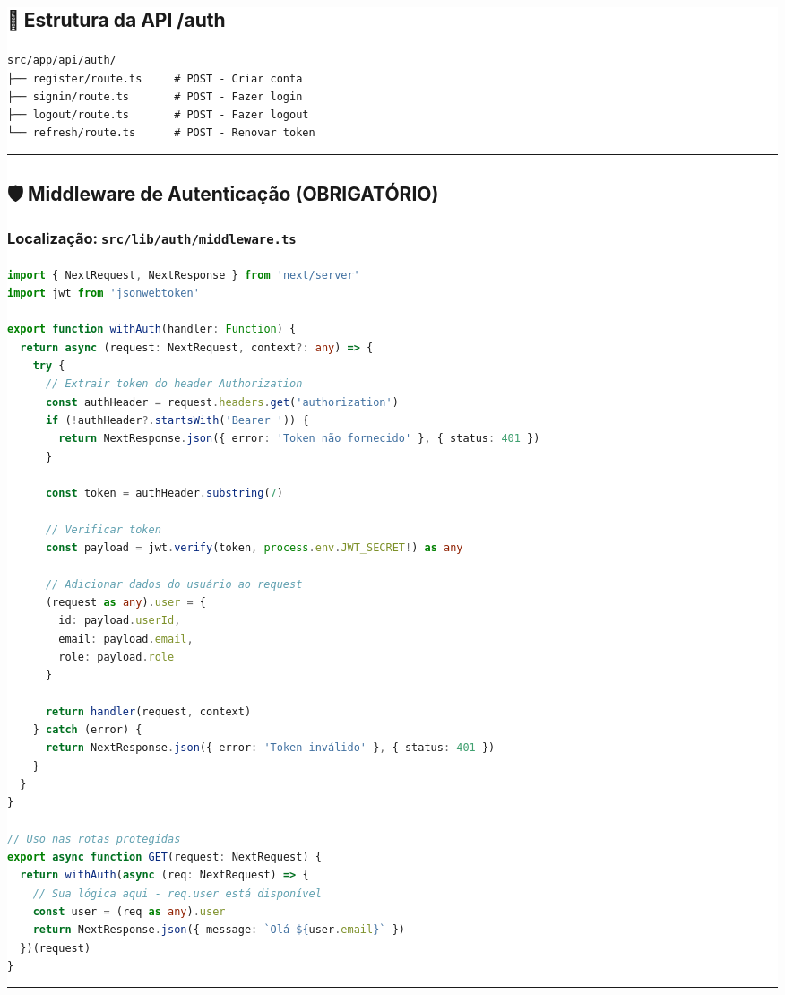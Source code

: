 
## 📁 Estrutura da API /auth

```
src/app/api/auth/
├── register/route.ts     # POST - Criar conta
├── signin/route.ts       # POST - Fazer login
├── logout/route.ts       # POST - Fazer logout
└── refresh/route.ts      # POST - Renovar token
```

---

## 🛡️ Middleware de Autenticação (OBRIGATÓRIO)

### Localização: `src/lib/auth/middleware.ts`

```typescript
import { NextRequest, NextResponse } from 'next/server'
import jwt from 'jsonwebtoken'

export function withAuth(handler: Function) {
  return async (request: NextRequest, context?: any) => {
    try {
      // Extrair token do header Authorization
      const authHeader = request.headers.get('authorization')
      if (!authHeader?.startsWith('Bearer ')) {
        return NextResponse.json({ error: 'Token não fornecido' }, { status: 401 })
      }

      const token = authHeader.substring(7)
      
      // Verificar token
      const payload = jwt.verify(token, process.env.JWT_SECRET!) as any
      
      // Adicionar dados do usuário ao request
      (request as any).user = {
        id: payload.userId,
        email: payload.email,
        role: payload.role
      }
      
      return handler(request, context)
    } catch (error) {
      return NextResponse.json({ error: 'Token inválido' }, { status: 401 })
    }
  }
}

// Uso nas rotas protegidas
export async function GET(request: NextRequest) {
  return withAuth(async (req: NextRequest) => {
    // Sua lógica aqui - req.user está disponível
    const user = (req as any).user
    return NextResponse.json({ message: `Olá ${user.email}` })
  })(request)
}
```

---